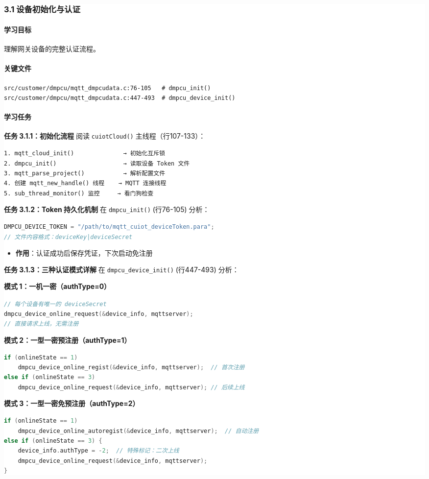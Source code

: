 ### 3.1 设备初始化与认证

#### 学习目标
理解网关设备的完整认证流程。

#### 关键文件
```
src/customer/dmpcu/mqtt_dmpcudata.c:76-105   # dmpcu_init()
src/customer/dmpcu/mqtt_dmpcudata.c:447-493  # dmpcu_device_init()
```

#### 学习任务

**任务 3.1.1：初始化流程**
阅读 `cuiotCloud()` 主线程（行107-133）：
```
1. mqtt_cloud_init()              → 初始化互斥锁
2. dmpcu_init()                   → 读取设备 Token 文件
3. mqtt_parse_project()           → 解析配置文件
4. 创建 mqtt_new_handle() 线程    → MQTT 连接线程
5. sub_thread_monitor() 监控     → 看门狗检查
```

**任务 3.1.2：Token 持久化机制**
在 `dmpcu_init()` (行76-105) 分析：
```c
DMPCU_DEVICE_TOKEN = "/path/to/mqtt_cuiot_deviceToken.para";
// 文件内容格式：deviceKey|deviceSecret
```
- **作用**：认证成功后保存凭证，下次启动免注册

**任务 3.1.3：三种认证模式详解**
在 `dmpcu_device_init()` (行447-493) 分析：

**模式 1：一机一密（authType=0）**
```c
// 每个设备有唯一的 deviceSecret
dmpcu_device_online_request(&device_info, mqttserver);
// 直接请求上线，无需注册
```

**模式 2：一型一密预注册（authType=1）**
```c
if (onlineState == 1)
    dmpcu_device_online_regist(&device_info, mqttserver);  // 首次注册
else if (onlineState == 3)
    dmpcu_device_online_request(&device_info, mqttserver); // 后续上线
```

**模式 3：一型一密免预注册（authType=2）**
```c
if (onlineState == 1)
    dmpcu_device_online_autoregist(&device_info, mqttserver);  // 自动注册
else if (onlineState == 3) {
    device_info.authType = -2;  // 特殊标记：二次上线
    dmpcu_device_online_request(&device_info, mqttserver);
}
```
